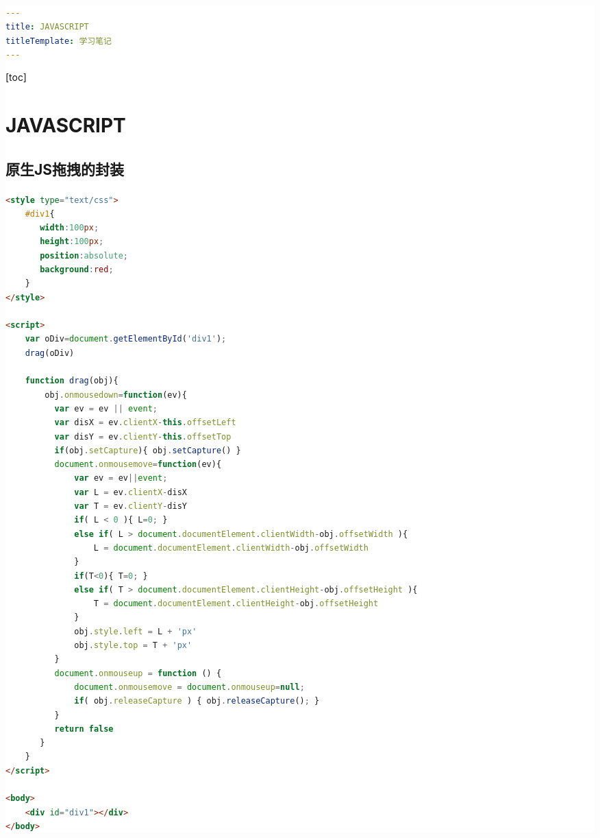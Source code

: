 ```yaml
---
title: JAVASCRIPT
titleTemplate: 学习笔记
---
```



[toc]

# JAVASCRIPT

## 原生JS拖拽的封装

```html
<style type="text/css">
	#div1{
	   width:100px;
	   height:100px;
	   position:absolute;
	   background:red;
	}
</style>

<script>
    var oDiv=document.getElementById('div1');
    drag(oDiv)
    
    function drag(obj){
		obj.onmousedown=function(ev){
		  var ev = ev || event;
		  var disX = ev.clientX-this.offsetLeft
		  var disY = ev.clientY-this.offsetTop
		  if(obj.setCapture){ obj.setCapture() }
		  document.onmousemove=function(ev){
			  var ev = ev||event;
			  var L = ev.clientX-disX
			  var T = ev.clientY-disY
			  if( L < 0 ){ L=0; }
			  else if( L > document.documentElement.clientWidth-obj.offsetWidth ){
				  L = document.documentElement.clientWidth-obj.offsetWidth
			  }
			  if(T<0){ T=0; }
			  else if( T > document.documentElement.clientHeight-obj.offsetHeight ){
				  T = document.documentElement.clientHeight-obj.offsetHeight
			  }
			  obj.style.left = L + 'px'
			  obj.style.top = T + 'px'
		  }
		  document.onmouseup = function () {
			  document.onmousemove = document.onmouseup=null;
			  if( obj.releaseCapture ) { obj.releaseCapture(); }
		  }
		  return false
	   }
	}
</script>

<body>
    <div id="div1"></div>
</body>
```

